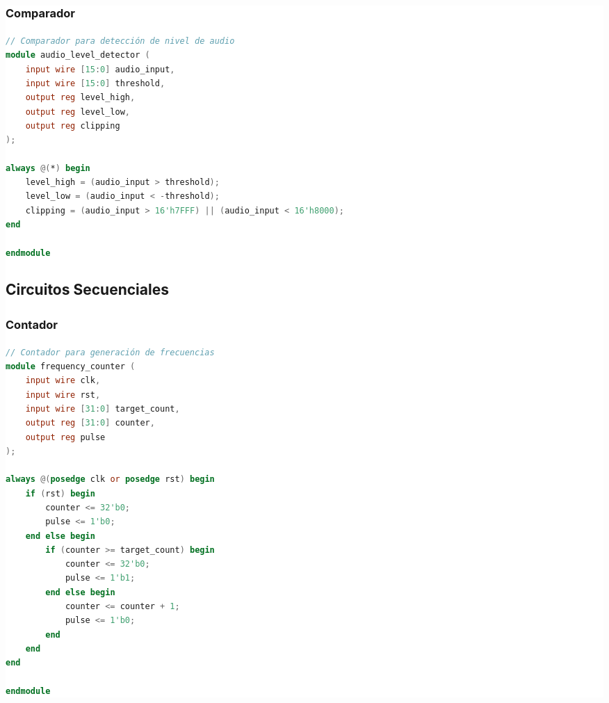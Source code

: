### Comparador

```verilog
// Comparador para detección de nivel de audio
module audio_level_detector (
    input wire [15:0] audio_input,
    input wire [15:0] threshold,
    output reg level_high,
    output reg level_low,
    output reg clipping
);

always @(*) begin
    level_high = (audio_input > threshold);
    level_low = (audio_input < -threshold);
    clipping = (audio_input > 16'h7FFF) || (audio_input < 16'h8000);
end

endmodule
```

## Circuitos Secuenciales

### Contador

```verilog
// Contador para generación de frecuencias
module frequency_counter (
    input wire clk,
    input wire rst,
    input wire [31:0] target_count,
    output reg [31:0] counter,
    output reg pulse
);

always @(posedge clk or posedge rst) begin
    if (rst) begin
        counter <= 32'b0;
        pulse <= 1'b0;
    end else begin
        if (counter >= target_count) begin
            counter <= 32'b0;
            pulse <= 1'b1;
        end else begin
            counter <= counter + 1;
            pulse <= 1'b0;
        end
    end
end

endmodule
```
